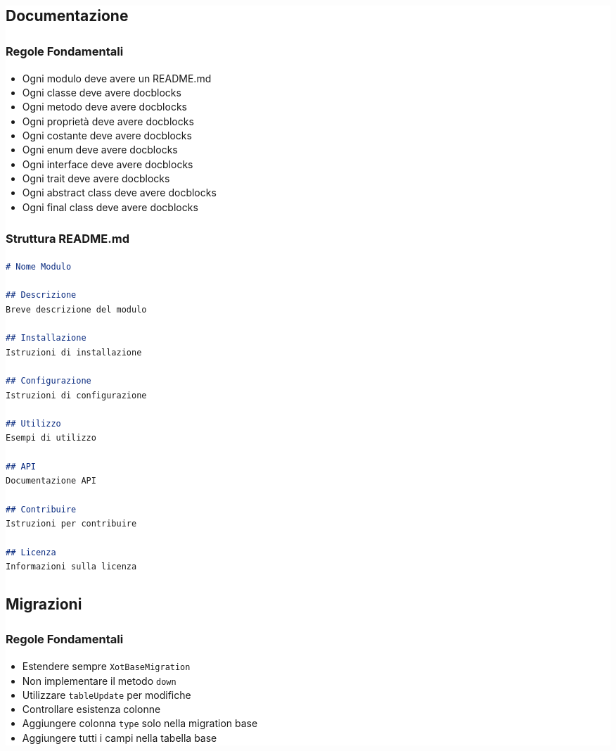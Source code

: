## Documentazione

### Regole Fondamentali
- Ogni modulo deve avere un README.md
- Ogni classe deve avere docblocks
- Ogni metodo deve avere docblocks
- Ogni proprietà deve avere docblocks
- Ogni costante deve avere docblocks
- Ogni enum deve avere docblocks
- Ogni interface deve avere docblocks
- Ogni trait deve avere docblocks
- Ogni abstract class deve avere docblocks
- Ogni final class deve avere docblocks

### Struttura README.md
```markdown
# Nome Modulo

## Descrizione
Breve descrizione del modulo

## Installazione
Istruzioni di installazione

## Configurazione
Istruzioni di configurazione

## Utilizzo
Esempi di utilizzo

## API
Documentazione API

## Contribuire
Istruzioni per contribuire

## Licenza
Informazioni sulla licenza
```

## Migrazioni

### Regole Fondamentali
- Estendere sempre `XotBaseMigration`
- Non implementare il metodo `down`
- Utilizzare `tableUpdate` per modifiche
- Controllare esistenza colonne
- Aggiungere colonna `type` solo nella migration base
- Aggiungere tutti i campi nella tabella base
